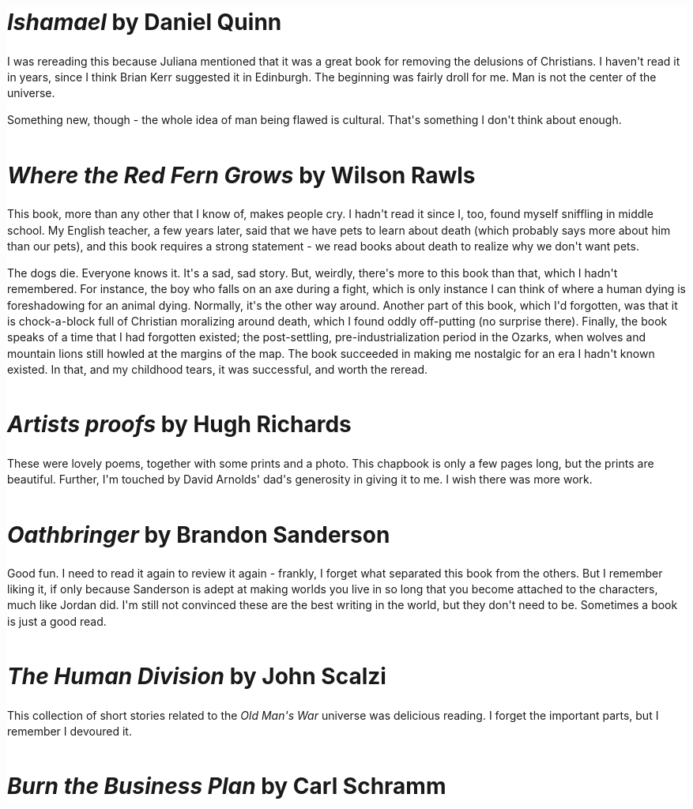 # _Ishamael_ by Daniel Quinn

I was rereading this because Juliana mentioned that it was a great book for removing the delusions of Christians. I haven't read it in years, since I think Brian Kerr suggested it in Edinburgh. The beginning was fairly droll for me. Man is not the center of the universe.

Something new, though - the whole idea of man being flawed is cultural. That's something I don't think about enough.

# _Where the Red Fern Grows_ by Wilson Rawls

This book, more than any other that I know of, makes people cry. I hadn't read it since I, too, found myself sniffling in middle school. My English teacher, a few years later, said that we have pets to learn about death (which probably says more about him than our pets), and this book requires a strong statement - we read books about death to realize why we don't want pets.

The dogs die. Everyone knows it. It's a sad, sad story. But, weirdly, there's more to this book than that, which I hadn't remembered. For instance, the boy who falls on an axe during a fight, which is only instance I can think of where a human dying is foreshadowing for an animal dying. Normally, it's the other way around. Another part of this book, which I'd forgotten, was that it is chock-a-block full of Christian moralizing around death, which I found oddly off-putting (no surprise there). Finally, the book speaks of a time that I had forgotten existed; the post-settling, pre-industrialization period in the Ozarks, when wolves and mountain lions still howled at the margins of the map. The book succeeded in making me nostalgic for an era I hadn't known existed. In that, and my childhood tears, it was successful, and worth the reread.

# _Artists proofs_ by Hugh Richards

These were lovely poems, together with some prints and a photo. This chapbook is only a few pages long, but the prints are beautiful. Further, I'm touched by David Arnolds' dad's generosity in giving it to me. I wish there was more work.

# _Oathbringer_ by Brandon Sanderson

Good fun. I need to read it again to review it again - frankly, I forget what separated this book from the others. But I remember liking it, if only because Sanderson is adept at making worlds you live in so long that you become attached to the characters, much like Jordan did. I'm still not convinced these are the best writing in the world, but they don't need to be. Sometimes a book is just a good read.

# _The Human Division_ by John Scalzi

This collection of short stories related to the _Old Man's War_ universe was delicious reading. I forget the important parts, but I remember I devoured it.

# _Burn the Business Plan_ by Carl Schramm
